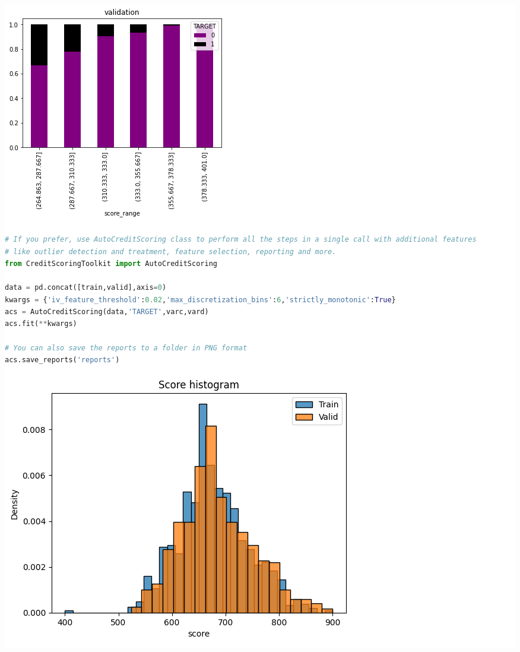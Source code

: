 ![png](images/Usage%20Example_24_3.png)
```python
# If you prefer, use AutoCreditScoring class to perform all the steps in a single call with additional features
# like outlier detection and treatment, feature selection, reporting and more.
from CreditScoringToolkit import AutoCreditScoring

data = pd.concat([train,valid],axis=0)
kwargs = {'iv_feature_threshold':0.02,'max_discretization_bins':6,'strictly_monotonic':True}
acs = AutoCreditScoring(data,'TARGET',varc,vard)
acs.fit(**kwargs)

# You can also save the reports to a folder in PNG format
acs.save_reports('reports') 
```
![png](images/score_histogram.png)

[contributors-shield]: https://img.shields.io/github/contributors/JGFuentesC/woe_credit_scoring.svg?style=for-the-badge
[contributors-url]: https://github.com/JGFuentesC/woe_credit_scoring/graphs/contributors
[forks-shield]: https://img.shields.io/github/forks/JGFuentesC/woe_credit_scoring.svg?style=for-the-badge
[forks-url]: https://github.com/JGFuentesC/woe_credit_scoring/network/members
[stars-shield]: https://img.shields.io/github/stars/JGFuentesC/woe_credit_scoring.svg?style=for-the-badge
[stars-url]: https://github.com/JGFuentesC/woe_credit_scoring/stargazers
[issues-shield]: https://img.shields.io/github/issues/JGFuentesC/woe_credit_scoring.svg?style=for-the-badge
[issues-url]: https://github.com/JGFuentesC/woe_credit_scoring/issues
[license-shield]: https://img.shields.io/github/license/JGFuentesC/woe_credit_scoring.svg?style=for-the-badge
[license-url]: https://github.com/JGFuentesC/woe_credit_scoring/blob/master/LICENSE.txt
[linkedin-shield]: https://img.shields.io/badge/-LinkedIn-black.svg?style=for-the-badge&logo=linkedin&colorB=555
[linkedin-url]: https://linkedin.com/in/josegustavofuentescabrera
